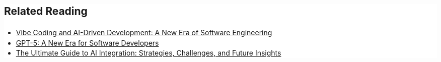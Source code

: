 
## Related Reading

- [Vibe Coding and AI-Driven Development: A New Era of Software Engineering](../vibe-coding-ai-development)
- [GPT-5: A New Era for Software Developers](../gpt-5-new-era-for-software-developers)
- [The Ultimate Guide to AI Integration: Strategies, Challenges, and Future Insights](../ultimate-ai-integration-guide)